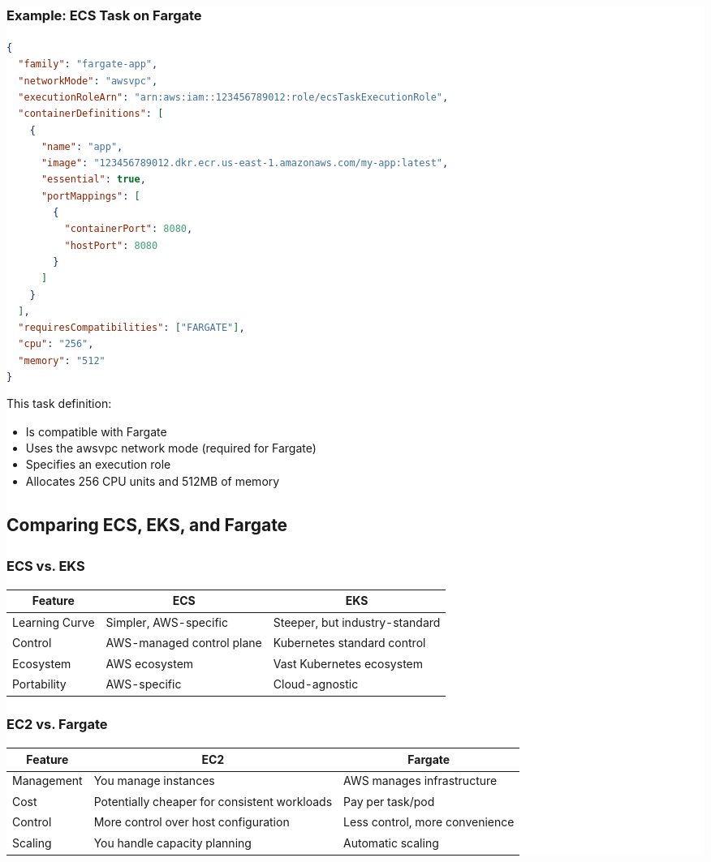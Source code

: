 ### Example: ECS Task on Fargate

```json
{
  "family": "fargate-app",
  "networkMode": "awsvpc",
  "executionRoleArn": "arn:aws:iam::123456789012:role/ecsTaskExecutionRole",
  "containerDefinitions": [
    {
      "name": "app",
      "image": "123456789012.dkr.ecr.us-east-1.amazonaws.com/my-app:latest",
      "essential": true,
      "portMappings": [
        {
          "containerPort": 8080,
          "hostPort": 8080
        }
      ]
    }
  ],
  "requiresCompatibilities": ["FARGATE"],
  "cpu": "256",
  "memory": "512"
}
```

This task definition:

* Is compatible with Fargate
* Uses the awsvpc network mode (required for Fargate)
* Specifies an execution role
* Allocates 256 CPU units and 512MB of memory

## Comparing ECS, EKS, and Fargate

### ECS vs. EKS

| Feature        | ECS                       | EKS                            |
| -------------- | ------------------------- | ------------------------------ |
| Learning Curve | Simpler, AWS-specific     | Steeper, but industry-standard |
| Control        | AWS-managed control plane | Kubernetes standard control    |
| Ecosystem      | AWS ecosystem             | Vast Kubernetes ecosystem      |
| Portability    | AWS-specific              | Cloud-agnostic                 |

### EC2 vs. Fargate

| Feature    | EC2                                          | Fargate                        |
| ---------- | -------------------------------------------- | ------------------------------ |
| Management | You manage instances                         | AWS manages infrastructure     |
| Cost       | Potentially cheaper for consistent workloads | Pay per task/pod               |
| Control    | More control over host configuration         | Less control, more convenience |
| Scaling    | You handle capacity planning                 | Automatic scaling              |
